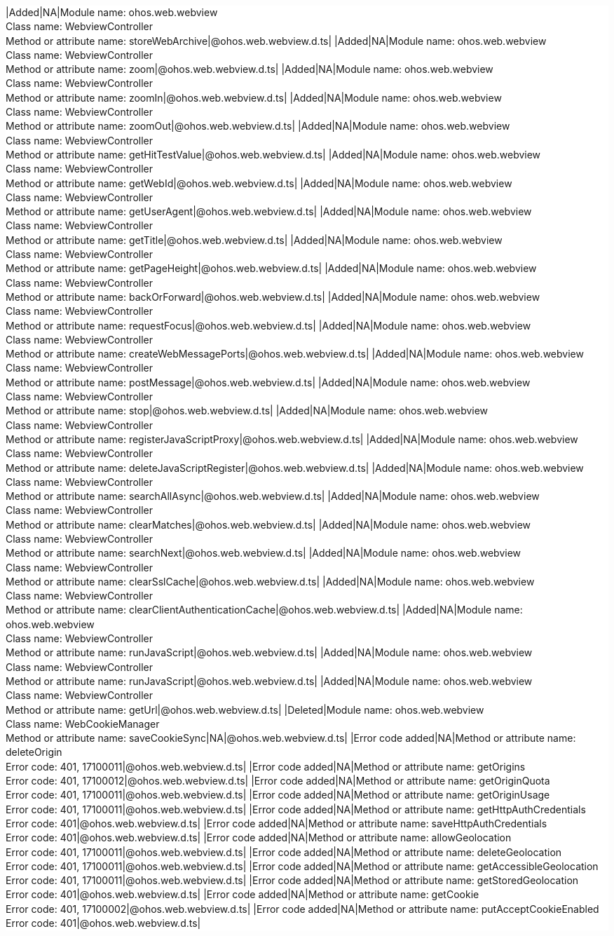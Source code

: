 |Added|NA|Module name: ohos.web.webview<br>Class name: WebviewController<br>Method or attribute name: storeWebArchive|@ohos.web.webview.d.ts|
|Added|NA|Module name: ohos.web.webview<br>Class name: WebviewController<br>Method or attribute name: zoom|@ohos.web.webview.d.ts|
|Added|NA|Module name: ohos.web.webview<br>Class name: WebviewController<br>Method or attribute name: zoomIn|@ohos.web.webview.d.ts|
|Added|NA|Module name: ohos.web.webview<br>Class name: WebviewController<br>Method or attribute name: zoomOut|@ohos.web.webview.d.ts|
|Added|NA|Module name: ohos.web.webview<br>Class name: WebviewController<br>Method or attribute name: getHitTestValue|@ohos.web.webview.d.ts|
|Added|NA|Module name: ohos.web.webview<br>Class name: WebviewController<br>Method or attribute name: getWebId|@ohos.web.webview.d.ts|
|Added|NA|Module name: ohos.web.webview<br>Class name: WebviewController<br>Method or attribute name: getUserAgent|@ohos.web.webview.d.ts|
|Added|NA|Module name: ohos.web.webview<br>Class name: WebviewController<br>Method or attribute name: getTitle|@ohos.web.webview.d.ts|
|Added|NA|Module name: ohos.web.webview<br>Class name: WebviewController<br>Method or attribute name: getPageHeight|@ohos.web.webview.d.ts|
|Added|NA|Module name: ohos.web.webview<br>Class name: WebviewController<br>Method or attribute name: backOrForward|@ohos.web.webview.d.ts|
|Added|NA|Module name: ohos.web.webview<br>Class name: WebviewController<br>Method or attribute name: requestFocus|@ohos.web.webview.d.ts|
|Added|NA|Module name: ohos.web.webview<br>Class name: WebviewController<br>Method or attribute name: createWebMessagePorts|@ohos.web.webview.d.ts|
|Added|NA|Module name: ohos.web.webview<br>Class name: WebviewController<br>Method or attribute name: postMessage|@ohos.web.webview.d.ts|
|Added|NA|Module name: ohos.web.webview<br>Class name: WebviewController<br>Method or attribute name: stop|@ohos.web.webview.d.ts|
|Added|NA|Module name: ohos.web.webview<br>Class name: WebviewController<br>Method or attribute name: registerJavaScriptProxy|@ohos.web.webview.d.ts|
|Added|NA|Module name: ohos.web.webview<br>Class name: WebviewController<br>Method or attribute name: deleteJavaScriptRegister|@ohos.web.webview.d.ts|
|Added|NA|Module name: ohos.web.webview<br>Class name: WebviewController<br>Method or attribute name: searchAllAsync|@ohos.web.webview.d.ts|
|Added|NA|Module name: ohos.web.webview<br>Class name: WebviewController<br>Method or attribute name: clearMatches|@ohos.web.webview.d.ts|
|Added|NA|Module name: ohos.web.webview<br>Class name: WebviewController<br>Method or attribute name: searchNext|@ohos.web.webview.d.ts|
|Added|NA|Module name: ohos.web.webview<br>Class name: WebviewController<br>Method or attribute name: clearSslCache|@ohos.web.webview.d.ts|
|Added|NA|Module name: ohos.web.webview<br>Class name: WebviewController<br>Method or attribute name: clearClientAuthenticationCache|@ohos.web.webview.d.ts|
|Added|NA|Module name: ohos.web.webview<br>Class name: WebviewController<br>Method or attribute name: runJavaScript|@ohos.web.webview.d.ts|
|Added|NA|Module name: ohos.web.webview<br>Class name: WebviewController<br>Method or attribute name: runJavaScript|@ohos.web.webview.d.ts|
|Added|NA|Module name: ohos.web.webview<br>Class name: WebviewController<br>Method or attribute name: getUrl|@ohos.web.webview.d.ts|
|Deleted|Module name: ohos.web.webview<br>Class name: WebCookieManager<br>Method or attribute name: saveCookieSync|NA|@ohos.web.webview.d.ts|
|Error code added|NA|Method or attribute name: deleteOrigin<br>Error code: 401, 17100011|@ohos.web.webview.d.ts|
|Error code added|NA|Method or attribute name: getOrigins<br>Error code: 401, 17100012|@ohos.web.webview.d.ts|
|Error code added|NA|Method or attribute name: getOriginQuota<br>Error code: 401, 17100011|@ohos.web.webview.d.ts|
|Error code added|NA|Method or attribute name: getOriginUsage<br>Error code: 401, 17100011|@ohos.web.webview.d.ts|
|Error code added|NA|Method or attribute name: getHttpAuthCredentials<br>Error code: 401|@ohos.web.webview.d.ts|
|Error code added|NA|Method or attribute name: saveHttpAuthCredentials<br>Error code: 401|@ohos.web.webview.d.ts|
|Error code added|NA|Method or attribute name: allowGeolocation<br>Error code: 401, 17100011|@ohos.web.webview.d.ts|
|Error code added|NA|Method or attribute name: deleteGeolocation<br>Error code: 401, 17100011|@ohos.web.webview.d.ts|
|Error code added|NA|Method or attribute name: getAccessibleGeolocation<br>Error code: 401, 17100011|@ohos.web.webview.d.ts|
|Error code added|NA|Method or attribute name: getStoredGeolocation<br>Error code: 401|@ohos.web.webview.d.ts|
|Error code added|NA|Method or attribute name: getCookie<br>Error code: 401, 17100002|@ohos.web.webview.d.ts|
|Error code added|NA|Method or attribute name: putAcceptCookieEnabled<br>Error code: 401|@ohos.web.webview.d.ts|